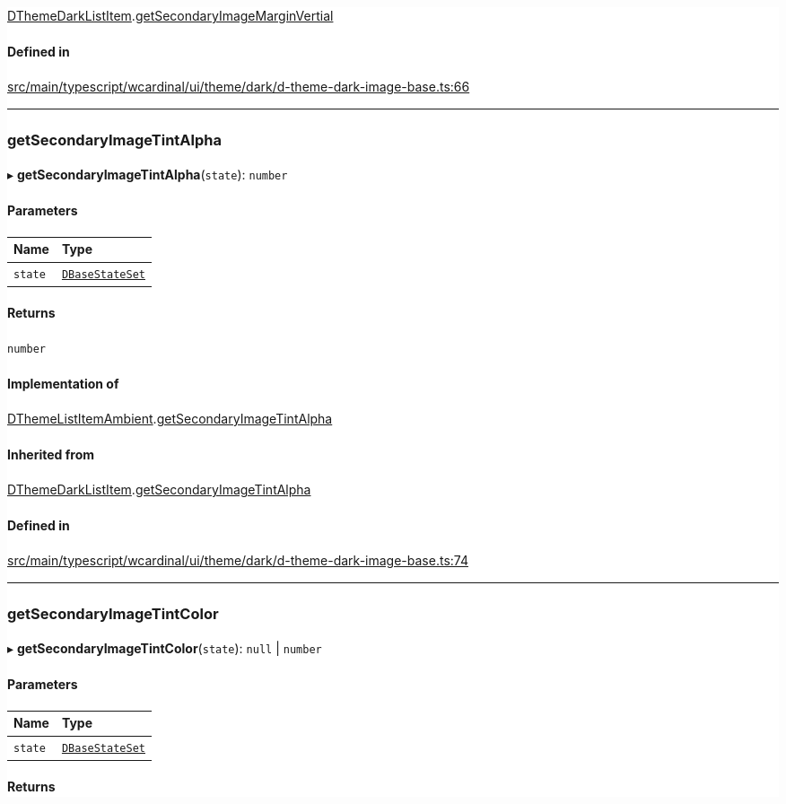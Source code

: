 [DThemeDarkListItem](DThemeDarkListItem.md).[getSecondaryImageMarginVertial](DThemeDarkListItem.md#getsecondaryimagemarginvertial)

#### Defined in

[src/main/typescript/wcardinal/ui/theme/dark/d-theme-dark-image-base.ts:66](https://github.com/winter-cardinal/winter-cardinal-ui/blob/v0.227.0/src/main/typescript/wcardinal/ui/theme/dark/d-theme-dark-image-base.ts#L66)

___

### getSecondaryImageTintAlpha

▸ **getSecondaryImageTintAlpha**(`state`): `number`

#### Parameters

| Name | Type |
| :------ | :------ |
| `state` | [`DBaseStateSet`](../interfaces/DBaseStateSet.md) |

#### Returns

`number`

#### Implementation of

[DThemeListItemAmbient](../interfaces/DThemeListItemAmbient.md).[getSecondaryImageTintAlpha](../interfaces/DThemeListItemAmbient.md#getsecondaryimagetintalpha)

#### Inherited from

[DThemeDarkListItem](DThemeDarkListItem.md).[getSecondaryImageTintAlpha](DThemeDarkListItem.md#getsecondaryimagetintalpha)

#### Defined in

[src/main/typescript/wcardinal/ui/theme/dark/d-theme-dark-image-base.ts:74](https://github.com/winter-cardinal/winter-cardinal-ui/blob/v0.227.0/src/main/typescript/wcardinal/ui/theme/dark/d-theme-dark-image-base.ts#L74)

___

### getSecondaryImageTintColor

▸ **getSecondaryImageTintColor**(`state`): ``null`` \| `number`

#### Parameters

| Name | Type |
| :------ | :------ |
| `state` | [`DBaseStateSet`](../interfaces/DBaseStateSet.md) |

#### Returns
